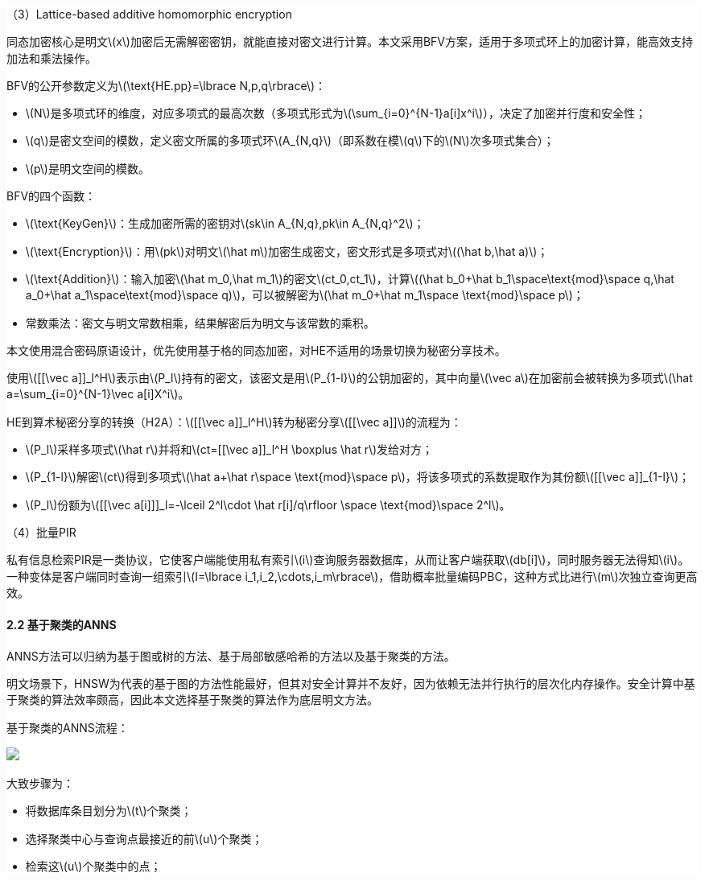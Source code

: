 （3）Lattice-based additive homomorphic encryption

同态加密核心是明文\\(x\\)加密后无需解密密钥，就能直接对密文进行计算。本文采用BFV方案，适用于多项式环上的加密计算，能高效支持加法和乘法操作。

BFV的公开参数定义为\\(\\text{HE.pp}=\\lbrace N,p,q\\rbrace\\)：

*   \\(N\\)是多项式环的维度，对应多项式的最高次数（多项式形式为\\(\\sum\_{i=0}^{N-1}a\[i\]x^i\\)），决定了加密并行度和安全性；
    
*   \\(q\\)是密文空间的模数，定义密文所属的多项式环\\(A\_{N,q}\\)（即系数在模\\(q\\)下的\\(N\\)次多项式集合）；
    
*   \\(p\\)是明文空间的模数。
    

BFV的四个函数：

*   \\(\\text{KeyGen}\\)：生成加密所需的密钥对\\(sk\\in A\_{N,q},pk\\in A\_{N,q}^2\\)；
    
*   \\(\\text{Encryption}\\)：用\\(pk\\)对明文\\(\\hat m\\)加密生成密文，密文形式是多项式对\\((\\hat b,\\hat a)\\)；
    
*   \\(\\text{Addition}\\)：输入加密\\(\\hat m\_0,\\hat m\_1\\)的密文\\(ct\_0,ct\_1\\)，计算\\((\\hat b\_0+\\hat b\_1\\space\\text{mod}\\space q,\\hat a\_0+\\hat a\_1\\space\\text{mod}\\space q)\\)，可以被解密为\\(\\hat m\_0+\\hat m\_1\\space \\text{mod}\\space p\\)；
    
*   常数乘法：密文与明文常数相乘，结果解密后为明文与该常数的乘积。
    

本文使用混合密码原语设计，优先使用基于格的同态加密，对HE不适用的场景切换为秘密分享技术。

使用\\(\[\[\\vec a\]\]\_l^H\\)表示由\\(P\_l\\)持有的密文，该密文是用\\(P\_{1-l}\\)的公钥加密的，其中向量\\(\\vec a\\)在加密前会被转换为多项式\\(\\hat a=\\sum\_{i=0}^{N-1}\\vec a\[i\]X^i\\)。

HE到算术秘密分享的转换（H2A）：\\(\[\[\\vec a\]\]\_l^H\\)转为秘密分享\\(\[\[\\vec a\]\]\\)的流程为：

*   \\(P\_l\\)采样多项式\\(\\hat r\\)并将和\\(ct=\[\[\\vec a\]\]\_l^H \\boxplus \\hat r\\)发给对方；
    
*   \\(P\_{1-l}\\)解密\\(ct\\)得到多项式\\(\\hat a+\\hat r\\space \\text{mod}\\space p\\)，将该多项式的系数提取作为其份额\\(\[\[\\vec a\]\]\_{1-l}\\)；
    
*   \\(P\_l\\)份额为\\(\[\[\\vec a\[i\]\]\]\_l=-\\lceil 2^l\\cdot \\hat r\[i\]/q\\rfloor \\space \\text{mod}\\space 2^l\\)。
    

（4）批量PIR

私有信息检索PIR是一类协议，它使客户端能使用私有索引\\(i\\)查询服务器数据库，从而让客户端获取\\(db\[i\]\\)，同时服务器无法得知\\(i\\)。一种变体是客户端同时查询一组索引\\(I=\\lbrace i\_1,i\_2,\\cdots,i\_m\\rbrace\\)，借助概率批量编码PBC，这种方式比进行\\(m\\)次独立查询更高效。

#### 2.2 基于聚类的ANNS

ANNS方法可以归纳为基于图或树的方法、基于局部敏感哈希的方法以及基于聚类的方法。

明文场景下，HNSW为代表的基于图的方法性能最好，但其对安全计算并不友好，因为依赖无法并行执行的层次化内存操作。安全计算中基于聚类的算法效率颇高，因此本文选择基于聚类的算法作为底层明文方法。

基于聚类的ANNS流程：

![](https://img2024.cnblogs.com/blog/3389949/202509/3389949-20250906182110972-2138065532.png)

大致步骤为：

*   将数据库条目划分为\\(t\\)个聚类；
    
*   选择聚类中心与查询点最接近的前\\(u\\)个聚类；
    
*   检索这\\(u\\)个聚类中的点；
    
